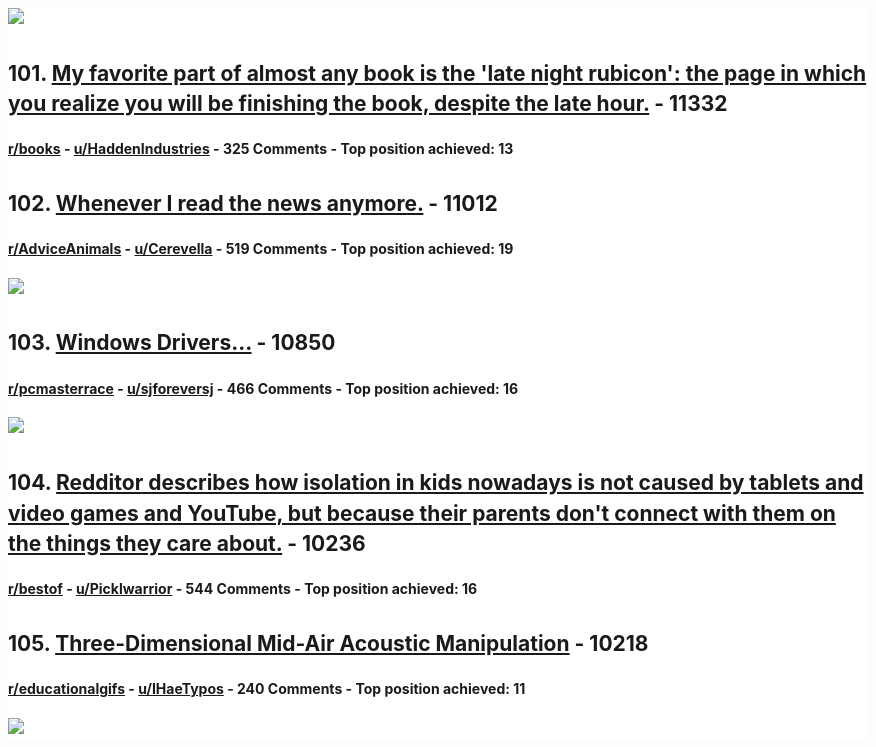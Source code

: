 <a href="http://www.tampabay.com/news/humaninterest/more-than-250-have-paid-it-forward-at-local-starbucks-and-the-chain-is/2193784"><img src="https://b.thumbs.redditmedia.com/ik3pikjaTSWWZqlZl6-JWWd3w1t4Q9Yeu1xJ0KvmS8k.jpg"></img></a>

## 101. [My favorite part of almost any book is the 'late night rubicon': the page in which you realize you will be finishing the book, despite the late hour.](http://reddit.com/r/books/comments/6bf1os/my_favorite_part_of_almost_any_book_is_the_late/) - 11332
#### [r/books](http://reddit.com/r/books) - [u/HaddenIndustries](http://reddit.com/u/HaddenIndustries) - 325 Comments - Top position achieved: 13

## 102. [Whenever I read the news anymore.](http://reddit.com/r/AdviceAnimals/comments/6bdtdx/whenever_i_read_the_news_anymore/) - 11012
#### [r/AdviceAnimals](http://reddit.com/r/AdviceAnimals) - [u/Cerevella](http://reddit.com/u/Cerevella) - 519 Comments - Top position achieved: 19

<a href="https://i.redd.it/psssmir0xqxy.jpg"><img src="https://b.thumbs.redditmedia.com/joXnCbi1ttjvmnZgSzFi_lSUNkj0sxh0iKv6UIzR4uI.jpg"></img></a>

## 103. [Windows Drivers...](http://reddit.com/r/pcmasterrace/comments/6be74t/windows_drivers/) - 10850
#### [r/pcmasterrace](http://reddit.com/r/pcmasterrace) - [u/sjforeversj](http://reddit.com/u/sjforeversj) - 466 Comments - Top position achieved: 16

<a href="http://i.imgur.com/t5cZBNw.jpg"><img src="https://b.thumbs.redditmedia.com/oRED85l3cX9sZKATELVR3bhwfyqApObW25ckNNxc_6I.jpg"></img></a>

## 104. [Redditor describes how isolation in kids nowadays is not caused by tablets and video games and YouTube, but because their parents don't connect with them on the things they care about.](http://reddit.com/r/bestof/comments/6bf1ga/redditor_describes_how_isolation_in_kids_nowadays/) - 10236
#### [r/bestof](http://reddit.com/r/bestof) - [u/Picklwarrior](http://reddit.com/u/Picklwarrior) - 544 Comments - Top position achieved: 16

## 105. [Three-Dimensional Mid-Air Acoustic Manipulation](http://reddit.com/r/educationalgifs/comments/6bk2ae/threedimensional_midair_acoustic_manipulation/) - 10218
#### [r/educationalgifs](http://reddit.com/r/educationalgifs) - [u/IHaeTypos](http://reddit.com/u/IHaeTypos) - 240 Comments - Top position achieved: 11

<a href="https://i.imgur.com/tvFKaZy.gifv"><img src="https://b.thumbs.redditmedia.com/77xJdrfip4s_ic8f4C3nYzwY0Pt-DGoIp8SGhXbaEsE.jpg"></img></a>
